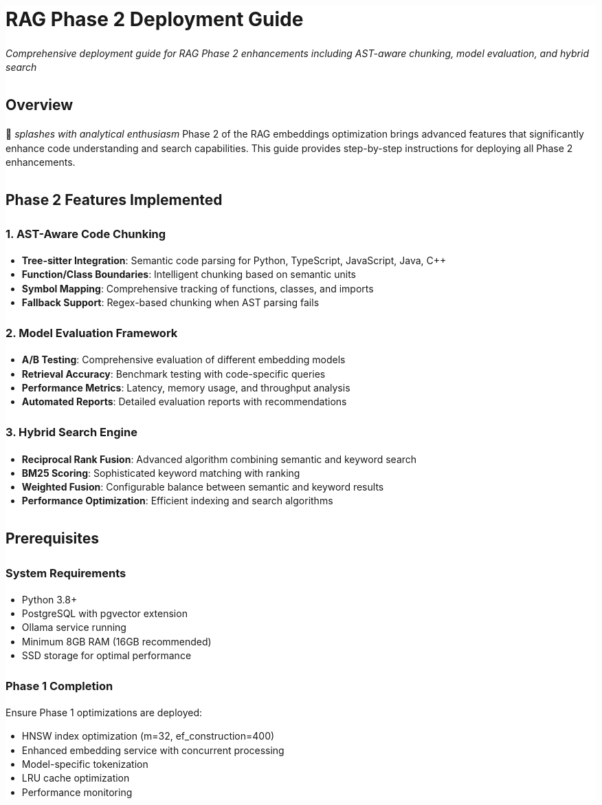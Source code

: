 # RAG Phase 2 Deployment Guide

*Comprehensive deployment guide for RAG Phase 2 enhancements including AST-aware chunking, model evaluation, and hybrid search*

## Overview

🦦 *splashes with analytical enthusiasm* Phase 2 of the RAG embeddings optimization brings advanced features that significantly enhance code understanding and search capabilities. This guide provides step-by-step instructions for deploying all Phase 2 enhancements.

## Phase 2 Features Implemented

### 1. AST-Aware Code Chunking
- **Tree-sitter Integration**: Semantic code parsing for Python, TypeScript, JavaScript, Java, C++
- **Function/Class Boundaries**: Intelligent chunking based on semantic units
- **Symbol Mapping**: Comprehensive tracking of functions, classes, and imports
- **Fallback Support**: Regex-based chunking when AST parsing fails

### 2. Model Evaluation Framework
- **A/B Testing**: Comprehensive evaluation of different embedding models
- **Retrieval Accuracy**: Benchmark testing with code-specific queries
- **Performance Metrics**: Latency, memory usage, and throughput analysis
- **Automated Reports**: Detailed evaluation reports with recommendations

### 3. Hybrid Search Engine
- **Reciprocal Rank Fusion**: Advanced algorithm combining semantic and keyword search
- **BM25 Scoring**: Sophisticated keyword matching with ranking
- **Weighted Fusion**: Configurable balance between semantic and keyword results
- **Performance Optimization**: Efficient indexing and search algorithms

## Prerequisites

### System Requirements
- Python 3.8+
- PostgreSQL with pgvector extension
- Ollama service running
- Minimum 8GB RAM (16GB recommended)
- SSD storage for optimal performance

### Phase 1 Completion
Ensure Phase 1 optimizations are deployed:
- HNSW index optimization (m=32, ef_construction=400)
- Enhanced embedding service with concurrent processing
- Model-specific tokenization
- LRU cache optimization
- Performance monitoring
